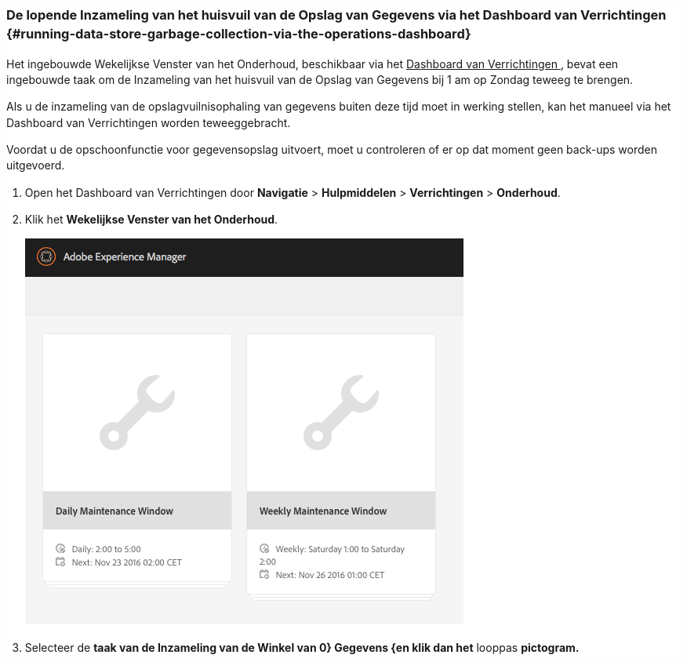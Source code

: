  </tbody>
</table>

### De lopende Inzameling van het huisvuil van de Opslag van Gegevens via het Dashboard van Verrichtingen {#running-data-store-garbage-collection-via-the-operations-dashboard}

Het ingebouwde Wekelijkse Venster van het Onderhoud, beschikbaar via het [ Dashboard van Verrichtingen ](/help/sites-administering/operations-dashboard.md), bevat een ingebouwde taak om de Inzameling van het huisvuil van de Opslag van Gegevens bij 1 am op Zondag teweeg te brengen.

Als u de inzameling van de opslagvuilnisophaling van gegevens buiten deze tijd moet in werking stellen, kan het manueel via het Dashboard van Verrichtingen worden teweeggebracht.

Voordat u de opschoonfunctie voor gegevensopslag uitvoert, moet u controleren of er op dat moment geen back-ups worden uitgevoerd.

1. Open het Dashboard van Verrichtingen door **Navigatie** > **Hulpmiddelen** > **Verrichtingen** > **Onderhoud**.
1. Klik het **Wekelijkse Venster van het Onderhoud**.

   ![ chlimage_1-64 ](assets/chlimage_1-64.png)

1. Selecteer de **taak van de Inzameling van de Winkel van 0} Gegevens {en klik dan het** looppas **pictogram.**
